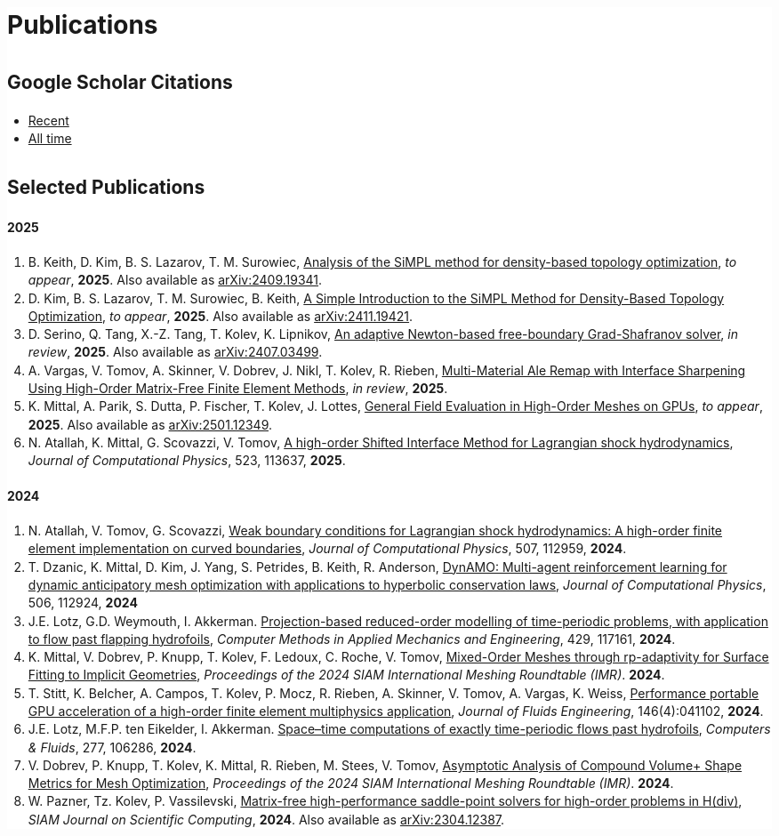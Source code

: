 # Publications

## Google Scholar Citations

 - [Recent](https://scholar.google.com/scholar?scisbd=2&q=%22mfem.org%22+OR+%22modular+finite+element+methods%22+OR++%22j.camwa.2020.06.009%22&hl=en&as_sdt=1,5)
 - [All time](https://scholar.google.com/scholar?q=%22mfem.org%22+OR+%22modular+finite+element+methods%22+OR++%22j.camwa.2020.06.009%22&hl=en&as_sdt=1,5)

## Selected Publications

#### 2025
  1. B. Keith, D. Kim, B. S. Lazarov, T. M. Surowiec, [Analysis of the SiMPL method for density-based topology optimization](https://arxiv.org/abs/2409.19341), *to appear*, **2025**. Also available as [arXiv:2409.19341](https://arxiv.org/abs/2409.19341).
  1. D. Kim, B. S. Lazarov, T. M. Surowiec, B. Keith, [A Simple Introduction to the SiMPL Method for Density-Based Topology Optimization](https://arxiv.org/abs/2411.19421), *to appear*, **2025**. Also available as [arXiv:2411.19421](https://arxiv.org/abs/2411.19421).
  1. D. Serino, Q. Tang, X.-Z. Tang, T. Kolev, K. Lipnikov, [An adaptive Newton-based free-boundary Grad-Shafranov solver](https://arxiv.org/abs/2407.03499), *in review*, **2025**. Also available as [arXiv:2407.03499](https://arxiv.org/abs/2407.03499).
  1. A. Vargas, V. Tomov, A. Skinner, V. Dobrev, J. Nikl, T. Kolev, R. Rieben, [Multi-Material Ale Remap with Interface Sharpening Using High-Order Matrix-Free Finite Element Methods](https://papers.ssrn.com/sol3/papers.cfm?abstract_id=5159472), *in review*, **2025**.
  1. K. Mittal, A. Parik, S. Dutta, P. Fischer, T. Kolev, J. Lottes, [General Field Evaluation in High-Order Meshes on GPUs](https://arxiv.org/abs/2501.12349), *to appear*, **2025**. Also available as [arXiv:2501.12349](https://arxiv.org/abs/2501.12349).
  1. N. Atallah, K. Mittal, G. Scovazzi, V. Tomov, [A high-order Shifted Interface Method for Lagrangian shock hydrodynamics](https://www.sciencedirect.com/science/article/pii/S0021999124008854), *Journal of Computational Physics*, 523, 113637, **2025**.

#### 2024
  1. N. Atallah, V. Tomov, G. Scovazzi, [Weak boundary conditions for Lagrangian shock hydrodynamics: A high-order finite element implementation on curved boundaries](https://www.sciencedirect.com/science/article/pii/S0021999124002080), *Journal of Computational Physics*, 507, 112959, **2024**.
  1. T. Dzanic, K. Mittal, D. Kim, J. Yang, S. Petrides, B. Keith, R. Anderson, [DynAMO: Multi-agent reinforcement learning for dynamic anticipatory mesh optimization with applications to hyperbolic conservation laws](https://doi.org/10.1016/j.jcp.2024.112924), *Journal of Computational Physics*, 506, 112924, **2024**
  1. J.E. Lotz, G.D. Weymouth, I. Akkerman. [Projection-based reduced-order modelling of time-periodic problems, with application to flow past flapping hydrofoils](https://doi.org/10.1016/j.cma.2024.117161), *Computer Methods in Applied Mechanics and Engineering*, 429, 117161, **2024**.
  1. K. Mittal, V. Dobrev, P. Knupp, T. Kolev, F. Ledoux, C. Roche, V. Tomov, [Mixed-Order Meshes through rp-adaptivity for Surface Fitting to Implicit Geometries](https://epubs.siam.org/doi/pdf/10.1137/1.9781611978001.10), *Proceedings of the 2024 SIAM International Meshing Roundtable (IMR)*. **2024**.
  1. T. Stitt, K. Belcher, A. Campos, T. Kolev, P. Mocz, R. Rieben, A. Skinner, V. Tomov, A. Vargas, K. Weiss, [Performance portable GPU acceleration of a high-order finite element multiphysics application](https://doi.org/10.1115/1.4064493), *Journal of Fluids Engineering*, 146(4):041102, **2024**.
  1. J.E. Lotz, M.F.P. ten Eikelder, I. Akkerman. [Space–time computations of exactly time-periodic flows past hydrofoils](https://doi.org/10.1016/j.compfluid.2024.106286), *Computers & Fluids*, 277, 106286, **2024**.
  1. V. Dobrev, P. Knupp, T. Kolev, K. Mittal, R. Rieben, M. Stees, V. Tomov, [Asymptotic Analysis of Compound Volume+ Shape Metrics for Mesh Optimization](https://epubs.siam.org/doi/pdf/10.1137/1.9781611978001.9), *Proceedings of the 2024 SIAM International Meshing Roundtable (IMR)*. **2024**.
  1. W. Pazner, Tz. Kolev, P. Vassilevski, [Matrix-free high-performance saddle-point solvers for high-order problems in H(div)](http://dx.doi.org/10.1137/23m1568806), *SIAM Journal on Scientific Computing*, **2024**. Also available as [arXiv:2304.12387](https://arxiv.org/abs/2304.12387).